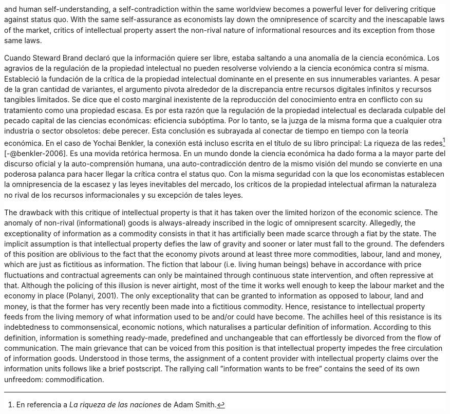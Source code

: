 and human self-understanding, a self-contradiction within the same
worldview becomes a powerful lever for delivering critique against
status quo. With the same self-assurance as economists lay down the
omnipresence of scarcity and the inescapable laws of the market, critics
of intellectual property assert the non-rival nature of informational
resources and its exception from those same laws.

Cuando Steward Brand declaró que la información quiere ser libre, estaba
saltando a una anomalía de la ciencia económica.  Los agravios de la
regulación de la propiedad intelectual no pueden resolverse volviendo
a la ciencia económica contra sí misma.  Estableció la fundación de la
crítica de la propiedad intelectual dominante en el presente en sus
innumerables variantes.  A pesar de la gran cantidad de variantes, el
argumento pivota alrededor de la discrepancia entre recursos digitales
infinitos y recursos tangibles limitados.  Se dice que el costo marginal
inexistente de la reproducción del conocimiento entra en conflicto con
su tratamiento como una propiedad escasa.  Es por esta razón que la
regulación de la propiedad intelectual es declarada culpable del pecado
capital de las ciencias económicas: eficiencia subóptima.  Por lo tanto,
se la juzga de la misma forma que a cualquier otra industria o sector
obsoletos: debe perecer.  Esta conclusión es subrayada al conectar de
tiempo en tiempo con la teoría económica.  En el caso de Yochai Benkler,
la conexión está incluso escrita en el título de su libro principal: La
riqueza de las redes[^wealth] [-@benkler-2006].  Es una movida retórica
hermosa.  En un mundo donde la ciencia económica ha dado forma a la
mayor parte del discurso oficial y la auto-comprensión humana, una
auto-contradicción dentro de la mismo visión del mundo se convierte en
una poderosa palanca para hacer llegar la crítica contra el status quo.
Con la misma seguridad con la que los economistas establecen la
omnipresencia de la escasez y las leyes inevitables del mercado, los
críticos de la propiedad intelectual afirman la naturaleza no rival de
los recursos informacionales y su excepción de tales leyes.

[^wealth]: En referencia a _La riqueza de las naciones_ de Adam Smith.

The drawback with this critique of intellectual property is that it has taken over the limited horizon of the economic science. The anomaly of non-rival (informational) goods is always-already inscribed in the logic of omnipresent scarcity. Allegedly, the exceptionality of information as a commodity consists in that it has artificially been made scarce through a fiat by the state. The implicit assumption is that intellectual property defies the law of gravity and sooner or later must fall to the ground. The defenders of this position are oblivious to the fact that the economy pivots around at least three more commodities, labour, land and money, which are just as fictitious as information. The fiction that labour (i.e. living human beings) behave in accordance with price fluctuations and contractual agreements can only be maintained through continuous state intervention, and often repressive at that. Although the policing of this illusion is never airtight, most of the time it works well enough to keep the labour market and the economy in place (Polanyi, 2001). The only exceptionality that can be granted to information as opposed to labour, land and money, is that the former has very recently been made into a fictitious commodity. Hence, resistance to intellectual property feeds from the living memory of what information used to be and/or could have become. The achilles heel of this resistance is its indebtedness to commonsensical, economic notions, which naturalises a particular definition of information. According to this definition, information is something ready-made, predefined and unchangeable that can effortlessly be divorced from the flow of communication. The main grievance that can be voiced from this position is that intellectual property impedes the free circulation of information goods. Understood in those terms, the assignment of a content provider with intellectual property claims over the information units follows like a brief postscript. The rallying call ”information wants to be free” contains the seed of its own unfreedom: commodification.


[^thingiverse]: La traducción aproximada sería "cosoverso".
[^ndt1]: El autor no cree que haya una distinción entre propiedad y
[^ndt2]: Documento legal utilizado para obligar la eliminación de obras.
[^tpb]: La Bahía de los Productos, en lugar de La Bahía (de los)
[^ikea]: IKEA se dedica a la venta de muebles baratos listos para armar.
[^freebeer]: "Libre como un libertad de expresión, no como en cerveza
[^1]: Va una nota al pie acá
[^geek]: Geek es el fanático de la tecnología.
[^soga]: Podría traducirse como mear fuera del tarro? :P